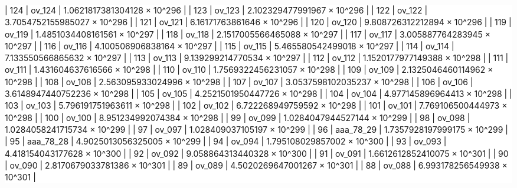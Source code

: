 | 124 | ov_124 | 1.0621817381304128 × 10^296 |
| 123 | ov_123 | 2.102329477991967 × 10^296 |
| 122 | ov_122 | 3.7054752155985027 × 10^296 |
| 121 | ov_121 | 6.16171763861646 × 10^296 |
| 120 | ov_120 | 9.808726312212894 × 10^296 |
| 119 | ov_119 | 1.4851034408161561 × 10^297 |
| 118 | ov_118 | 2.1517005566465088 × 10^297 |
| 117 | ov_117 | 3.005887764283945 × 10^297 |
| 116 | ov_116 | 4.100506906838164 × 10^297 |
| 115 | ov_115 | 5.465580542499018 × 10^297 |
| 114 | ov_114 | 7.133550566865632 × 10^297 |
| 113 | ov_113 | 9.139299214770534 × 10^297 |
| 112 | ov_112 | 1.1520177977149388 × 10^298 |
| 111 | ov_111 | 1.431604637616566 × 10^298 |
| 110 | ov_110 | 1.7569322456231057 × 10^298 |
| 109 | ov_109 | 2.1325046460114962 × 10^298 |
| 108 | ov_108 | 2.563095933024996 × 10^298 |
| 107 | ov_107 | 3.0537598102035237 × 10^298 |
| 106 | ov_106 | 3.6148947440752236 × 10^298 |
| 105 | ov_105 | 4.2521501950447726 × 10^298 |
| 104 | ov_104 | 4.977145896964413 × 10^298 |
| 103 | ov_103 | 5.796191751963611 × 10^298 |
| 102 | ov_102 | 6.722268949759592 × 10^298 |
| 101 | ov_101 | 7.769106500444973 × 10^298 |
| 100 | ov_100 | 8.951234992074384 × 10^298 |
| 99 | ov_099 | 1.0284047944527144 × 10^299 |
| 98 | ov_098 | 1.0284058241715734 × 10^299 |
| 97 | ov_097 | 1.028409037105197 × 10^299 |
| 96 | aaa_78_29 | 1.7357928197999175 × 10^299 |
| 95 | aaa_78_28 | 4.9025013056325005 × 10^299 |
| 94 | ov_094 | 1.795108029857002 × 10^300 |
| 93 | ov_093 | 4.418154043177628 × 10^300 |
| 92 | ov_092 | 9.058864313440328 × 10^300 |
| 91 | ov_091 | 1.6612612852410075 × 10^301 |
| 90 | ov_090 | 2.8170679033781386 × 10^301 |
| 89 | ov_089 | 4.5020269647001267 × 10^301 |
| 88 | ov_088 | 6.993178256549938 × 10^301 |
